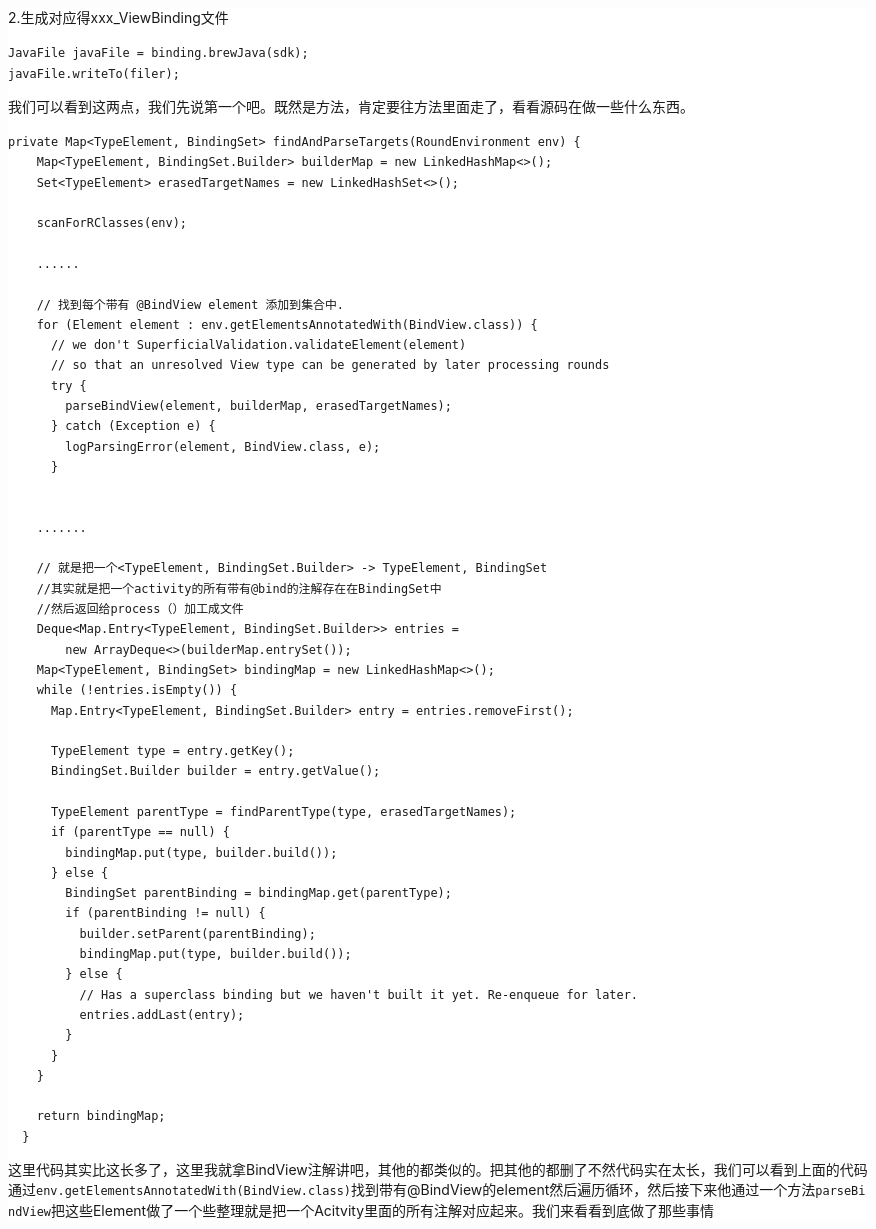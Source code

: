 2.生成对应得xxx_ViewBinding文件
```
JavaFile javaFile = binding.brewJava(sdk);
javaFile.writeTo(filer);

```
我们可以看到这两点，我们先说第一个吧。既然是方法，肯定要往方法里面走了，看看源码在做一些什么东西。

```
private Map<TypeElement, BindingSet> findAndParseTargets(RoundEnvironment env) {
    Map<TypeElement, BindingSet.Builder> builderMap = new LinkedHashMap<>();
    Set<TypeElement> erasedTargetNames = new LinkedHashSet<>();

    scanForRClasses(env);

    ......
    
    // 找到每个带有 @BindView element 添加到集合中.
    for (Element element : env.getElementsAnnotatedWith(BindView.class)) {
      // we don't SuperficialValidation.validateElement(element)
      // so that an unresolved View type can be generated by later processing rounds
      try {
        parseBindView(element, builderMap, erasedTargetNames);
      } catch (Exception e) {
        logParsingError(element, BindView.class, e);
      }
    
    
    .......
    
    // 就是把一个<TypeElement, BindingSet.Builder> -> TypeElement, BindingSet
    //其实就是把一个activity的所有带有@bind的注解存在在BindingSet中
    //然后返回给process（）加工成文件
    Deque<Map.Entry<TypeElement, BindingSet.Builder>> entries =
        new ArrayDeque<>(builderMap.entrySet());
    Map<TypeElement, BindingSet> bindingMap = new LinkedHashMap<>();
    while (!entries.isEmpty()) {
      Map.Entry<TypeElement, BindingSet.Builder> entry = entries.removeFirst();

      TypeElement type = entry.getKey();
      BindingSet.Builder builder = entry.getValue();

      TypeElement parentType = findParentType(type, erasedTargetNames);
      if (parentType == null) {
        bindingMap.put(type, builder.build());
      } else {
        BindingSet parentBinding = bindingMap.get(parentType);
        if (parentBinding != null) {
          builder.setParent(parentBinding);
          bindingMap.put(type, builder.build());
        } else {
          // Has a superclass binding but we haven't built it yet. Re-enqueue for later.
          entries.addLast(entry);
        }
      }
    }

    return bindingMap;
  }

```
这里代码其实比这长多了，这里我就拿BindView注解讲吧，其他的都类似的。把其他的都删了不然代码实在太长，我们可以看到上面的代码通过`env.getElementsAnnotatedWith(BindView.class)`找到带有@BindView的element然后遍历循环，然后接下来他通过一个方法`parseBindView`把这些Element做了一个些整理就是把一个Acitvity里面的所有注解对应起来。我们来看看到底做了那些事情
